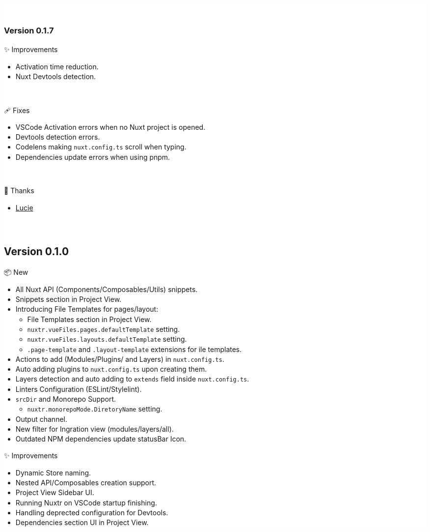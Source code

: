 <br>

### Version 0.1.7

✨ Improvements

- Activation time reduction.
- Nuxt Devtools detection.

 <br>

🩹 Fixes

- VSCode Activation errors when no Nuxt project is opened.
- Devtools detection errors.
- Codelens making `nuxt.config.ts` scroll when typing.
- Dependencies update errors when using pnpm.

<br>

💚 Thanks

- [Lucie](https://github.com/lihbr)

<br>

## Version 0.1.0

📦 New

- All Nuxt API (Components/Composables/Utils) snippets.
- Snippets section in Project View.
- Introducing File Templates for pages/layout:
  - File Templates section in Project View.
  - `nuxtr.vueFiles.pages.defaultTemplate` setting.
  - `nuxtr.vueFiles.layouts.defaultTemplate` setting.
  - `.page-template` and `.layout-template` extensions for ile templates.
- Actions to add (Modules/Plugins/ and Layers) in `nuxt.config.ts`.
- Auto adding plugins to `nuxt.config.ts` upon creating them.
- Layers detection and auto adding to `extends` field inside `nuxt.config.ts`.
- Linters Configuration (ESLint/Stylelint).
- `srcDir` and Monorepo Support.
  - `nuxtr.monorepoMode.DiretoryName` setting.
- Output channel.
- New filter for Ingration view (modules/layers/all).
- Outdated NPM dependencies update statusBar Icon.

✨ Improvements

- Dynamic Store naming.
- Nested API/Composables creation support.
- Project View Sidebar UI.
- Running Nuxtr on VSCode startup finishing.
- Handling deprected configuration for Devtools.
- Dependencies section UI in Project View.
